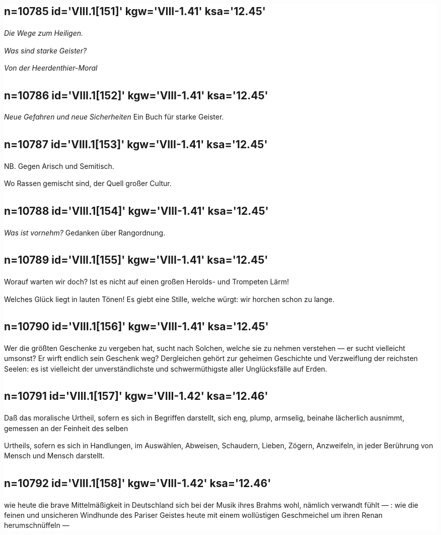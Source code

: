 ## n=10785 id='VIII.1[151]' kgw='VIII-1.41' ksa='12.45'

*Die Wege zum Heiligen.*

*Was sind starke Geister?*

*Von der Heerdenthier-Moral*

## n=10786 id='VIII.1[152]' kgw='VIII-1.41' ksa='12.45'

*Neue Gefahren*
*und neue Sicherheiten*
Ein Buch für starke Geister.

## n=10787 id='VIII.1[153]' kgw='VIII-1.41' ksa='12.45'

NB. Gegen Arisch und Semitisch.

Wo Rassen gemischt sind, der Quell großer Cultur.

## n=10788 id='VIII.1[154]' kgw='VIII-1.41' ksa='12.45'

*Was ist vornehm?*
Gedanken
über Rangordnung.

## n=10789 id='VIII.1[155]' kgw='VIII-1.41' ksa='12.45'

Worauf warten wir doch? Ist es nicht auf einen großen Herolds- und Trompeten Lärm!

Welches Glück liegt in lauten Tönen! Es giebt eine Stille, welche würgt: wir horchen schon zu lange.

## n=10790 id='VIII.1[156]' kgw='VIII-1.41' ksa='12.45'

Wer die größten Geschenke zu vergeben hat, sucht nach Solchen, welche sie zu nehmen verstehen — er sucht vielleicht umsonst? Er wirft endlich sein Geschenk weg? Dergleichen gehört zur geheimen Geschichte und Verzweiflung der reichsten Seelen: es ist vielleicht der unverständlichste und schwermüthigste aller Unglücksfälle auf Erden.

## n=10791 id='VIII.1[157]' kgw='VIII-1.42' ksa='12.46'

Daß das moralische Urtheil, sofern es sich in Begriffen darstellt, sich eng, plump, armselig, beinahe lächerlich ausnimmt, gemessen an der Feinheit des selben

Urtheils, sofern es sich in Handlungen, im Auswählen, Abweisen, Schaudern, Lieben, Zögern, Anzweifeln, in jeder Berührung von Mensch und Mensch darstellt.

## n=10792 id='VIII.1[158]' kgw='VIII-1.42' ksa='12.46'

wie heute die brave Mittelmäßigkeit in Deutschland sich bei der Musik ihres Brahms wohl, nämlich verwandt fühlt — : wie die feinen und unsicheren Windhunde des Pariser Geistes heute mit einem wollüstigen Geschmeichel um ihren Renan herumschnüffeln —
